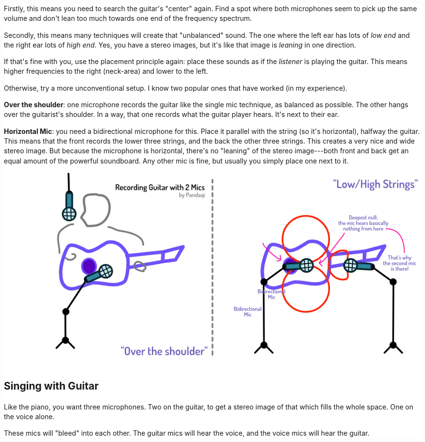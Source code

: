 Firstly, this means you need to search the guitar's "center" again. Find a spot where both microphones seem to pick up the same volume and don't lean too much towards one end of the frequency spectrum.

Secondly, this means many techniques will create that "unbalanced" sound. The one where the left ear has lots of _low end_ and the right ear lots of _high end_. Yes, you have a stereo images, but it's like that image is _leaning_ in one direction.

If that's fine with you, use the placement principle again: place these sounds as if the _listener_ is playing the guitar. This means higher frequencies to the right (neck-area) and lower to the left.

Otherwise, try a more unconventional setup. I know two popular ones that have worked (in my experience).

**Over the shoulder**: one microphone records the guitar like the single mic technique, as balanced as possible. The other hangs over the guitarist's shoulder. In a way, that one records what the guitar player hears. It's next to their ear.

**Horizontal Mic**: you need a bidirectional microphone for this. Place it parallel with the string (so it's horizontal), halfway the guitar. This means that the front records the lower three strings, and the back the other three strings. This creates a very nice and wide stereo image. But because the microphone is horizontal, there's no "leaning" of the stereo image---both front and back get an equal amount of the powerful soundboard. Any other mic is fine, but usually you simply place one next to it.

![Visual of the two best "double mic" guitar recording techniques: Over the shoulder, and Horizontal Bidirectional.](record_guitar_two_mics.webp)

## Singing with Guitar

Like the piano, you want three microphones. Two on the guitar, to get a stereo image of that which fills the whole space. One on the voice alone.

These mics will "bleed" into each other. The guitar mics will hear the voice, and the voice mics will hear the guitar.
